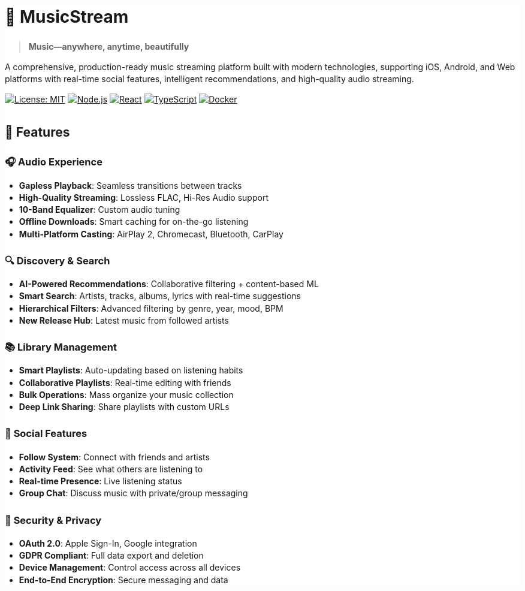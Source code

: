 # 🎵 MusicStream

> **Music—anywhere, anytime, beautifully**

A comprehensive, production-ready music streaming platform built with modern technologies, supporting iOS, Android, and Web platforms with real-time social features, intelligent recommendations, and high-quality audio streaming.

[![License: MIT](https://img.shields.io/badge/License-MIT-yellow.svg)](https://opensource.org/licenses/MIT)
[![Node.js](https://img.shields.io/badge/Node.js-22.x-green.svg)](https://nodejs.org/)
[![React](https://img.shields.io/badge/React-19.x-blue.svg)](https://reactjs.org/)
[![TypeScript](https://img.shields.io/badge/TypeScript-5.3-blue.svg)](https://www.typescriptlang.org/)
[![Docker](https://img.shields.io/badge/Docker-compose-blue.svg)](https://docs.docker.com/compose/)

## 🌟 Features

### 🎧 **Audio Experience**
- **Gapless Playback**: Seamless transitions between tracks
- **High-Quality Streaming**: Lossless FLAC, Hi-Res Audio support
- **10-Band Equalizer**: Custom audio tuning
- **Offline Downloads**: Smart caching for on-the-go listening
- **Multi-Platform Casting**: AirPlay 2, Chromecast, Bluetooth, CarPlay

### 🔍 **Discovery & Search**
- **AI-Powered Recommendations**: Collaborative filtering + content-based ML
- **Smart Search**: Artists, tracks, albums, lyrics with real-time suggestions
- **Hierarchical Filters**: Advanced filtering by genre, year, mood, BPM
- **New Release Hub**: Latest music from followed artists

### 📚 **Library Management**
- **Smart Playlists**: Auto-updating based on listening habits
- **Collaborative Playlists**: Real-time editing with friends
- **Bulk Operations**: Mass organize your music collection
- **Deep Link Sharing**: Share playlists with custom URLs

### 👥 **Social Features**
- **Follow System**: Connect with friends and artists
- **Activity Feed**: See what others are listening to
- **Real-time Presence**: Live listening status
- **Group Chat**: Discuss music with private/group messaging

### 🔐 **Security & Privacy**
- **OAuth 2.0**: Apple Sign-In, Google integration
- **GDPR Compliant**: Full data export and deletion
- **Device Management**: Control access across all devices
- **End-to-End Encryption**: Secure messaging and data

